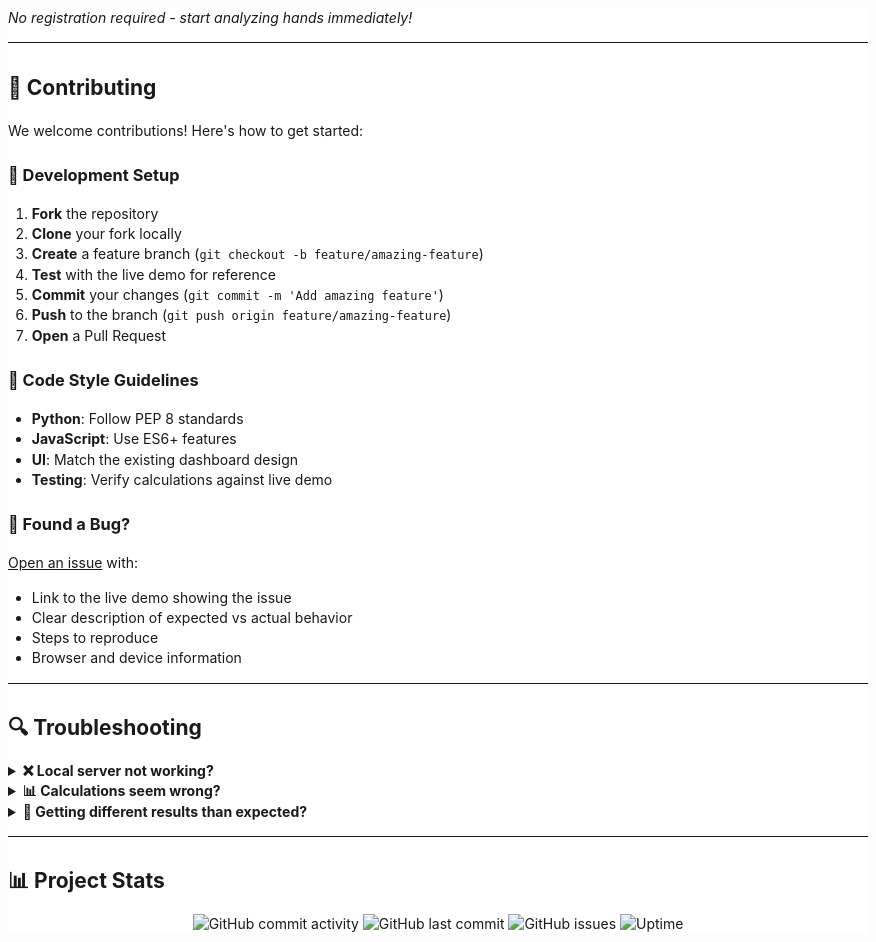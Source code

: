 *No registration required - start analyzing hands immediately!*

---

## 🤝 Contributing

We welcome contributions! Here's how to get started:

### 🔧 Development Setup

1. **Fork** the repository
2. **Clone** your fork locally  
3. **Create** a feature branch (`git checkout -b feature/amazing-feature`)
4. **Test** with the live demo for reference
5. **Commit** your changes (`git commit -m 'Add amazing feature'`)
6. **Push** to the branch (`git push origin feature/amazing-feature`)
7. **Open** a Pull Request

### 📝 Code Style Guidelines

- **Python**: Follow PEP 8 standards
- **JavaScript**: Use ES6+ features  
- **UI**: Match the existing dashboard design
- **Testing**: Verify calculations against live demo

### 🐛 Found a Bug?

[Open an issue](https://github.com/yourusername/pokerpro-analytics/issues) with:
- Link to the live demo showing the issue
- Clear description of expected vs actual behavior
- Steps to reproduce
- Browser and device information

---

## 🔍 Troubleshooting

<details><summary><strong>❌ Local server not working?</strong></summary></details>

<details><summary><strong>📊 Calculations seem wrong?</strong></summary></details>

<details><summary><strong>🎯 Getting different results than expected?</strong></summary></details>

---

## 📊 Project Stats

<div align="center">

![GitHub commit activity](https://img.shields.io/github/commit-activity/m/yourusername/pokerpro-analytics?style=flat-square&color=orange)
![GitHub last commit](https://img.shields.io/github/last-commit/yourusername/pokerpro-analytics?style=flat-square&color=blue)
![GitHub issues](https://img.shields.io/github/issues/yourusername/pokerpro-analytics?style=flat-square&color=red)
![Uptime](https://img.shields.io/uptimerobot/status/m793494864-dcbe0a8c7bfc4e5c9d5b1b1e?style=flat-square&label=Live%20Demo)
